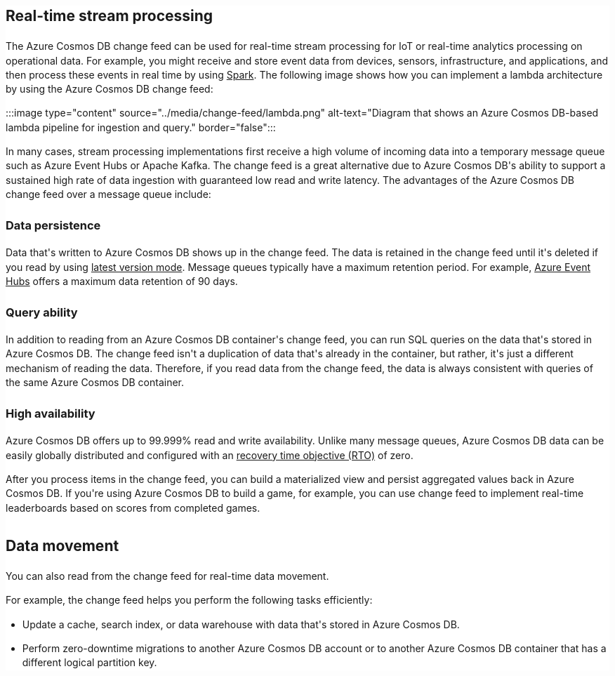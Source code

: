 ## Real-time stream processing

The Azure Cosmos DB change feed can be used for real-time stream processing for IoT or real-time analytics processing on operational data. For example, you might receive and store event data from devices, sensors, infrastructure, and applications, and then process these events in real time by using [Spark](../../hdinsight/spark/apache-spark-overview.md). The following image shows how you can implement a lambda architecture by using the Azure Cosmos DB change feed:

:::image type="content" source="../media/change-feed/lambda.png" alt-text="Diagram that shows an Azure Cosmos DB-based lambda pipeline for ingestion and query." border="false":::

In many cases, stream processing implementations first receive a high volume of incoming data into a temporary message queue such as Azure Event Hubs or Apache Kafka. The change feed is a great alternative due to Azure Cosmos DB's ability to support a sustained high rate of data ingestion with guaranteed low read and write latency. The advantages of the Azure Cosmos DB change feed over a message queue include:

### Data persistence

Data that's written to Azure Cosmos DB shows up in the change feed. The data is retained in the change feed until it's deleted if you read by using [latest version mode](change-feed-modes.md#latest-version-change-feed-mode). Message queues typically have a maximum retention period. For example, [Azure Event Hubs](https://azure.microsoft.com/services/event-hubs/) offers a maximum data retention of 90 days.

### Query ability

In addition to reading from an Azure Cosmos DB container's change feed, you can run SQL queries on the data that's stored in Azure Cosmos DB. The change feed isn't a duplication of data that's already in the container, but rather, it's just a different mechanism of reading the data. Therefore, if you read data from the change feed, the data is always consistent with queries of the same Azure Cosmos DB container.

### High availability

Azure Cosmos DB offers up to 99.999% read and write availability. Unlike many message queues, Azure Cosmos DB data can be easily globally distributed and configured with an [recovery time objective (RTO)](../consistency-levels.md#rto) of zero.

After you process items in the change feed, you can build a materialized view and persist aggregated values back in Azure Cosmos DB. If you're using Azure Cosmos DB to build a game, for example, you can use change feed to implement real-time leaderboards based on scores from completed games.

## Data movement

You can also read from the change feed for real-time data movement.

For example, the change feed helps you perform the following tasks efficiently:

- Update a cache, search index, or data warehouse with data that's stored in Azure Cosmos DB.

- Perform zero-downtime migrations to another Azure Cosmos DB account or to another Azure Cosmos DB container that has a different logical partition key.
